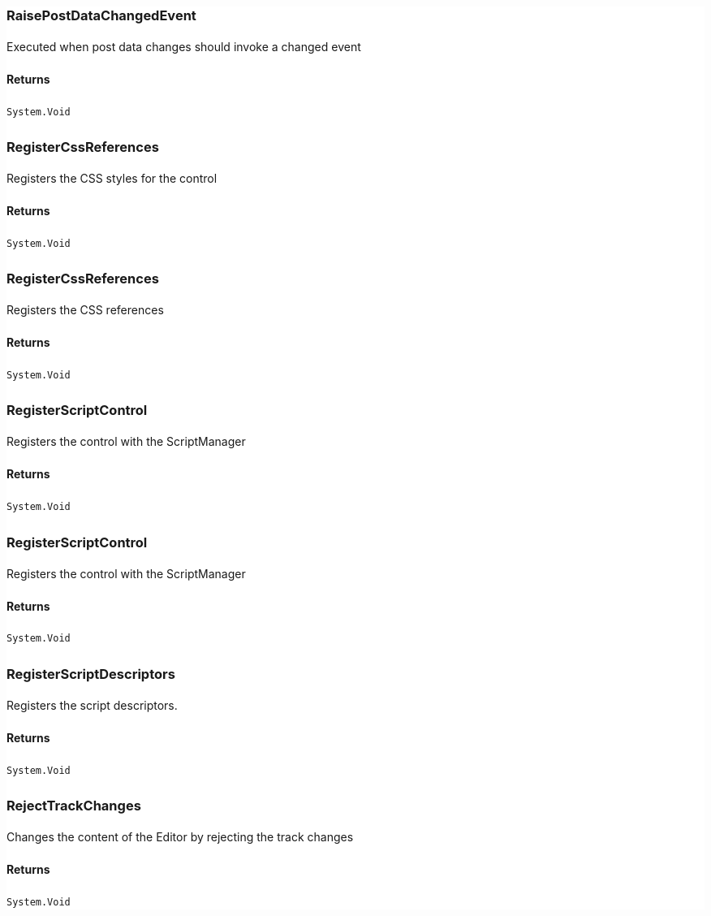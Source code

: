 ###  RaisePostDataChangedEvent

Executed when post data changes should invoke a changed event

#### Returns

`System.Void` 

###  RegisterCssReferences

Registers the CSS styles for the control

#### Returns

`System.Void` 

###  RegisterCssReferences

Registers the CSS references

#### Returns

`System.Void` 

###  RegisterScriptControl

Registers the control with the ScriptManager

#### Returns

`System.Void` 

###  RegisterScriptControl

Registers the control with the ScriptManager

#### Returns

`System.Void` 

###  RegisterScriptDescriptors

Registers the script descriptors.

#### Returns

`System.Void` 

###  RejectTrackChanges

Changes the content of the Editor by rejecting the track changes

#### Returns

`System.Void` 
